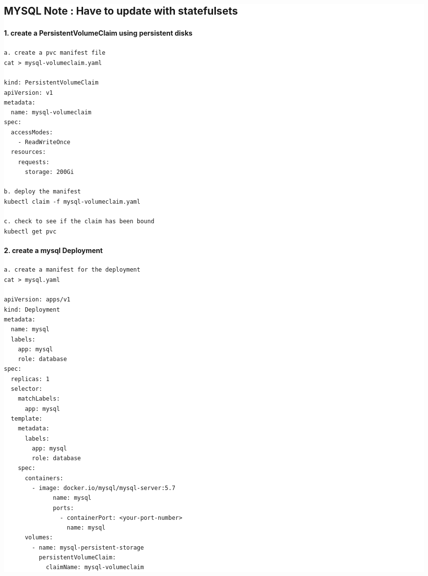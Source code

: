## MYSQL  Note : Have to update with statefulsets
#### 1. create a PersistentVolumeClaim using persistent disks
    a. create a pvc manifest file
    cat > mysql-volumeclaim.yaml

    kind: PersistentVolumeClaim
    apiVersion: v1
    metadata:
      name: mysql-volumeclaim
    spec:
      accessModes:
        - ReadWriteOnce
      resources:
        requests:
          storage: 200Gi

    b. deploy the manifest
    kubectl claim -f mysql-volumeclaim.yaml

    c. check to see if the claim has been bound
    kubectl get pvc

#### 2. create a mysql Deployment
    a. create a manifest for the deployment
    cat > mysql.yaml

    apiVersion: apps/v1
    kind: Deployment
    metadata:
      name: mysql
      labels:
        app: mysql
        role: database
    spec:
      replicas: 1
      selector:
        matchLabels:
          app: mysql
      template:
        metadata:
          labels:
            app: mysql
            role: database
        spec:
          containers:
            - image: docker.io/mysql/mysql-server:5.7
                  name: mysql
                  ports:
                    - containerPort: <your-port-number>
                      name: mysql
          volumes:
            - name: mysql-persistent-storage
              persistentVolumeClaim:
                claimName: mysql-volumeclaim
